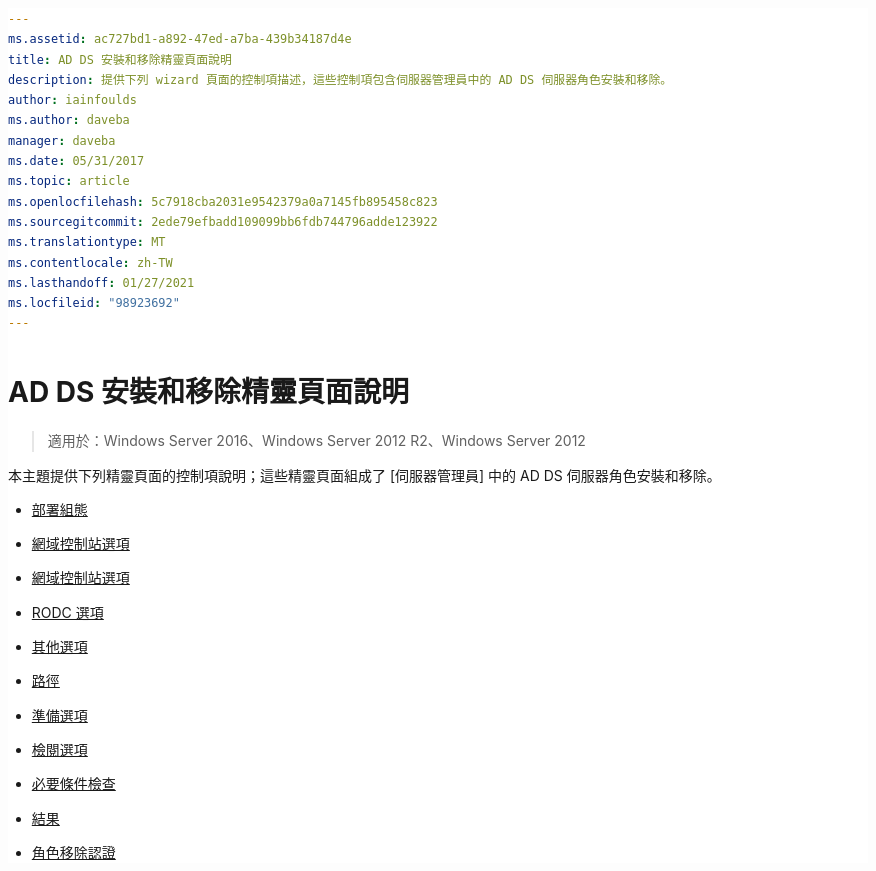 ```yaml
---
ms.assetid: ac727bd1-a892-47ed-a7ba-439b34187d4e
title: AD DS 安裝和移除精靈頁面說明
description: 提供下列 wizard 頁面的控制項描述，這些控制項包含伺服器管理員中的 AD DS 伺服器角色安裝和移除。
author: iainfoulds
ms.author: daveba
manager: daveba
ms.date: 05/31/2017
ms.topic: article
ms.openlocfilehash: 5c7918cba2031e9542379a0a7145fb895458c823
ms.sourcegitcommit: 2ede79efbadd109099bb6fdb744796adde123922
ms.translationtype: MT
ms.contentlocale: zh-TW
ms.lasthandoff: 01/27/2021
ms.locfileid: "98923692"
---
```

# <a name="ad-ds-installation-and-removal-wizard-page-descriptions"></a>AD DS 安裝和移除精靈頁面說明

>適用於：Windows Server 2016、Windows Server 2012 R2、Windows Server 2012

本主題提供下列精靈頁面的控制項說明；這些精靈頁面組成了 [伺服器管理員] 中的 AD DS 伺服器角色安裝和移除。

-   [部署組態](../../ad-ds/deploy/AD-DS-Installation-and-Removal-Wizard-Page-Descriptions.md#BKMK_DepConfigPage)

-   [網域控制站選項](../../ad-ds/deploy/AD-DS-Installation-and-Removal-Wizard-Page-Descriptions.md#BKMK_DCOptionsPage)

-   [網域控制站選項](../../ad-ds/deploy/AD-DS-Installation-and-Removal-Wizard-Page-Descriptions.md#BKMK_DNSOptionsPage)

-   [RODC 選項](../../ad-ds/deploy/AD-DS-Installation-and-Removal-Wizard-Page-Descriptions.md#BKMK_RODCOptionsPage)

-   [其他選項](../../ad-ds/deploy/AD-DS-Installation-and-Removal-Wizard-Page-Descriptions.md#BKMK_AdditionalOptionsPage)

-   [路徑](../../ad-ds/deploy/AD-DS-Installation-and-Removal-Wizard-Page-Descriptions.md#BKMK_Paths)

-   [準備選項](../../ad-ds/deploy/AD-DS-Installation-and-Removal-Wizard-Page-Descriptions.md#BKMK_AdprepCreds)

-   [檢閱選項](../../ad-ds/deploy/AD-DS-Installation-and-Removal-Wizard-Page-Descriptions.md#BKMK_ViewInstallOptionsPage)

-   [必要條件檢查](../../ad-ds/deploy/AD-DS-Installation-and-Removal-Wizard-Page-Descriptions.md#BKMK_PrerqCheckPage)

-   [結果](../../ad-ds/deploy/AD-DS-Installation-and-Removal-Wizard-Page-Descriptions.md#BKMK_Results)

-   [角色移除認證](../../ad-ds/deploy/AD-DS-Installation-and-Removal-Wizard-Page-Descriptions.md#BKMK_RemovalCredsPage)
